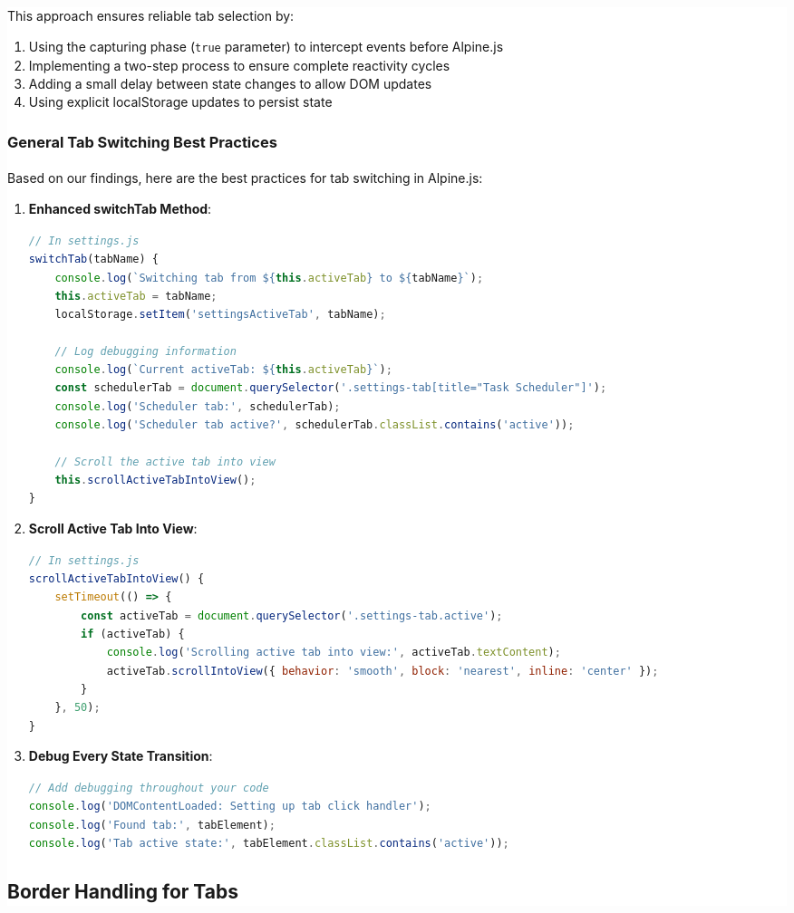 This approach ensures reliable tab selection by:
1. Using the capturing phase (`true` parameter) to intercept events before Alpine.js
2. Implementing a two-step process to ensure complete reactivity cycles
3. Adding a small delay between state changes to allow DOM updates
4. Using explicit localStorage updates to persist state

### General Tab Switching Best Practices

Based on our findings, here are the best practices for tab switching in Alpine.js:

1. **Enhanced switchTab Method**:
   ```javascript
   // In settings.js
   switchTab(tabName) {
       console.log(`Switching tab from ${this.activeTab} to ${tabName}`);
       this.activeTab = tabName;
       localStorage.setItem('settingsActiveTab', tabName);

       // Log debugging information
       console.log(`Current activeTab: ${this.activeTab}`);
       const schedulerTab = document.querySelector('.settings-tab[title="Task Scheduler"]');
       console.log('Scheduler tab:', schedulerTab);
       console.log('Scheduler tab active?', schedulerTab.classList.contains('active'));

       // Scroll the active tab into view
       this.scrollActiveTabIntoView();
   }
   ```

2. **Scroll Active Tab Into View**:
   ```javascript
   // In settings.js
   scrollActiveTabIntoView() {
       setTimeout(() => {
           const activeTab = document.querySelector('.settings-tab.active');
           if (activeTab) {
               console.log('Scrolling active tab into view:', activeTab.textContent);
               activeTab.scrollIntoView({ behavior: 'smooth', block: 'nearest', inline: 'center' });
           }
       }, 50);
   }
   ```

3. **Debug Every State Transition**:
   ```javascript
   // Add debugging throughout your code
   console.log('DOMContentLoaded: Setting up tab click handler');
   console.log('Found tab:', tabElement);
   console.log('Tab active state:', tabElement.classList.contains('active'));
   ```

## Border Handling for Tabs
